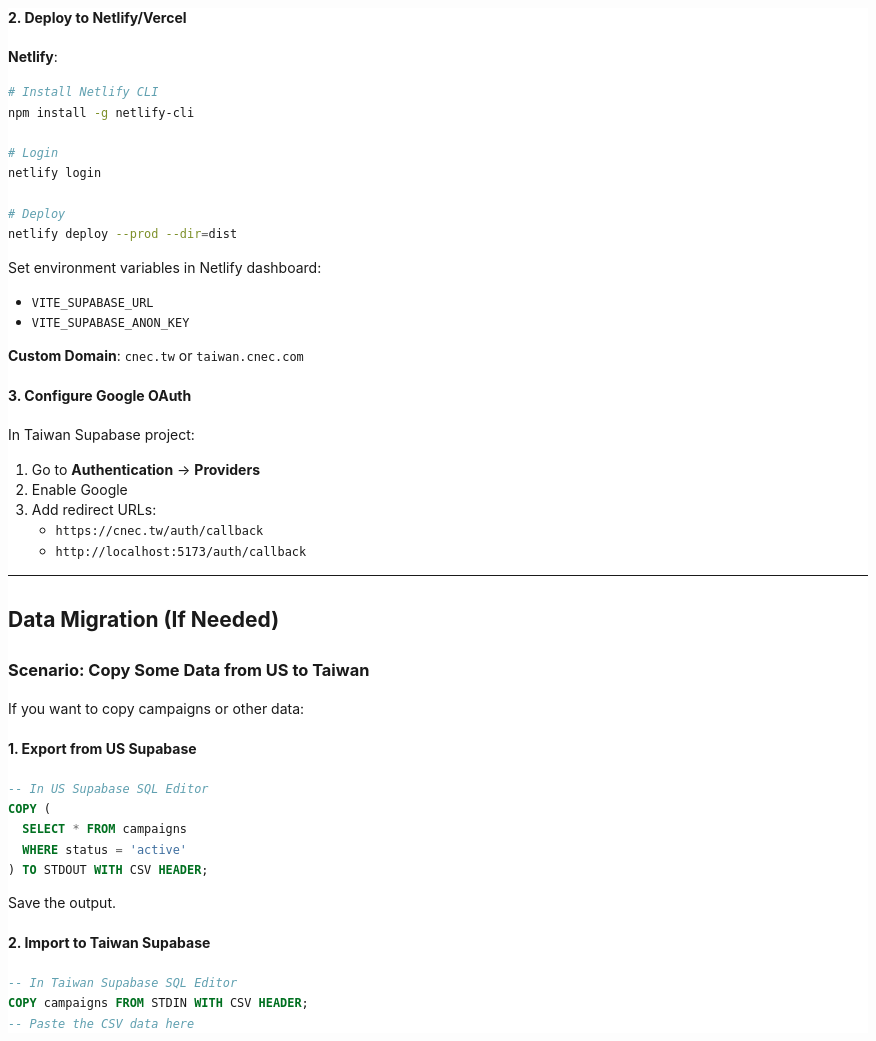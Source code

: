 #### 2. Deploy to Netlify/Vercel

**Netlify**:
```bash
# Install Netlify CLI
npm install -g netlify-cli

# Login
netlify login

# Deploy
netlify deploy --prod --dir=dist
```

Set environment variables in Netlify dashboard:
- `VITE_SUPABASE_URL`
- `VITE_SUPABASE_ANON_KEY`

**Custom Domain**: `cnec.tw` or `taiwan.cnec.com`

#### 3. Configure Google OAuth

In Taiwan Supabase project:
1. Go to **Authentication** → **Providers**
2. Enable Google
3. Add redirect URLs:
   - `https://cnec.tw/auth/callback`
   - `http://localhost:5173/auth/callback`

---

## Data Migration (If Needed)

### Scenario: Copy Some Data from US to Taiwan

If you want to copy campaigns or other data:

#### 1. Export from US Supabase

```sql
-- In US Supabase SQL Editor
COPY (
  SELECT * FROM campaigns 
  WHERE status = 'active'
) TO STDOUT WITH CSV HEADER;
```

Save the output.

#### 2. Import to Taiwan Supabase

```sql
-- In Taiwan Supabase SQL Editor
COPY campaigns FROM STDIN WITH CSV HEADER;
-- Paste the CSV data here
```
